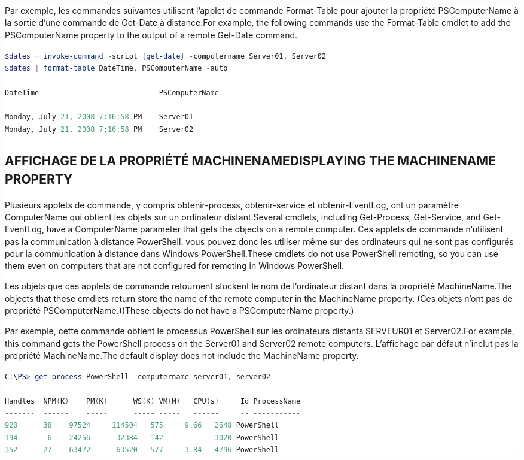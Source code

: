 <span data-ttu-id="14fae-121">Par exemple, les commandes suivantes utilisent l’applet de commande Format-Table pour ajouter la propriété PSComputerName à la sortie d’une commande de Get-Date à distance.</span><span class="sxs-lookup"><span data-stu-id="14fae-121">For example, the following commands use the Format-Table cmdlet to add the PSComputerName property to the output of a remote Get-Date command.</span></span>

```powershell
$dates = invoke-command -script {get-date} -computername Server01, Server02
$dates | format-table DateTime, PSComputerName -auto

DateTime                            PSComputerName
--------                            --------------
Monday, July 21, 2008 7:16:58 PM    Server01
Monday, July 21, 2008 7:16:58 PM    Server02
```

## <a name="displaying-the-machinename-property"></a><span data-ttu-id="14fae-122">AFFICHAGE DE LA PROPRIÉTÉ MACHINENAME</span><span class="sxs-lookup"><span data-stu-id="14fae-122">DISPLAYING THE MACHINENAME PROPERTY</span></span>

<span data-ttu-id="14fae-123">Plusieurs applets de commande, y compris obtenir-process, obtenir-service et obtenir-EventLog, ont un paramètre ComputerName qui obtient les objets sur un ordinateur distant.</span><span class="sxs-lookup"><span data-stu-id="14fae-123">Several cmdlets, including Get-Process, Get-Service, and Get-EventLog, have a ComputerName parameter that gets the objects on a remote computer.</span></span>
<span data-ttu-id="14fae-124">Ces applets de commande n’utilisent pas la communication à distance PowerShell. vous pouvez donc les utiliser même sur des ordinateurs qui ne sont pas configurés pour la communication à distance dans Windows PowerShell.</span><span class="sxs-lookup"><span data-stu-id="14fae-124">These cmdlets do not use PowerShell remoting, so you can use them even on computers that are not configured for remoting in Windows PowerShell.</span></span>

<span data-ttu-id="14fae-125">Les objets que ces applets de commande retournent stockent le nom de l’ordinateur distant dans la propriété MachineName.</span><span class="sxs-lookup"><span data-stu-id="14fae-125">The objects that these cmdlets return store the name of the remote computer in the MachineName property.</span></span> <span data-ttu-id="14fae-126">(Ces objets n’ont pas de propriété PSComputerName.)</span><span class="sxs-lookup"><span data-stu-id="14fae-126">(These objects do not have a PSComputerName property.)</span></span>

<span data-ttu-id="14fae-127">Par exemple, cette commande obtient le processus PowerShell sur les ordinateurs distants SERVEUR01 et Server02.</span><span class="sxs-lookup"><span data-stu-id="14fae-127">For example, this command gets the PowerShell process on the Server01 and Server02 remote computers.</span></span> <span data-ttu-id="14fae-128">L’affichage par défaut n’inclut pas la propriété MachineName.</span><span class="sxs-lookup"><span data-stu-id="14fae-128">The default display does not include the MachineName property.</span></span>

```powershell
C:\PS> get-process PowerShell -computername server01, server02

Handles  NPM(K)    PM(K)      WS(K) VM(M)   CPU(s)     Id ProcessName
-------  ------    -----      ----- -----   ------     -- -----------
920      38    97524     114504   575     9.66   2648 PowerShell
194       6    24256      32384   142            3020 PowerShell
352      27    63472      63520   577     3.84   4796 PowerShell
```
